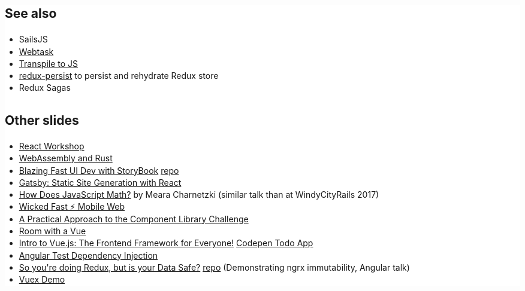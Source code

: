 
## See also
- SailsJS
- [Webtask](http://bit.ly/mwjs-webtask)
- [Transpile to JS](https://docs.google.com/presentation/d/11Ep1ES-J253HOBOWw3iHg0qaXLf6lzxYWWeuxZSB-xQ/edit#slide=id.g742e3e7cd_1_33)
- [redux-persist](https://github.com/rt2zz/redux-persist) to persist and rehydrate Redux store
- Redux Sagas


## Other slides
- [React Workshop](https://react-training.objectpartners.com/)
- [WebAssembly and Rust](https://GitHub.com/kimtuck/webassembly)
- [Blazing Fast UI Dev with StoryBook](https://slides.com/caitecoll/midwestjs2018#/) [repo](https://github.com/meastes/library-storybook)
- [Gatsby: Static Site Generation with React](https://www.gatsby.dustinschau.com/)
- [How Does JavaScript Math?](assets/how_does_javascript_math_2018_midwest_js.pdf) by Meara Charnetzki (similar talk than at WindyCityRails 2017)
- [Wicked Fast ⚡ Mobile Web](https://slides.today/decks/-LH9-K13Y-H5XF9wQQi8)
- [A Practical Approach to the Component Library Challenge](http://amlyhamm.com/talks/midwest-js-2018/#/)
- [Room with a Vue](https://github.com/ZacharyKlein/room-with-a-vue-midwestjs)
- [Intro to Vue.js: The Frontend Framework for Everyone!](https://github.com/ddanger/vue-basics) [Codepen Todo App](https://codepen.io/collection/DprzEK/)
- [Angular Test Dependency Injection](https://github.com/LMFinney/toh-pt6_20180521)
- [So you're doing Redux, but is your Data Safe?](https://tinyurl.com/midwestjs2018ImmutabilitySlide) [repo](https://github.com/LMFinney/toh-ngrx6-immutability) (Demonstrating ngrx immutability, Angular talk)
- [Vuex Demo](https://github.com/superMDguy/vuex-demo/)
